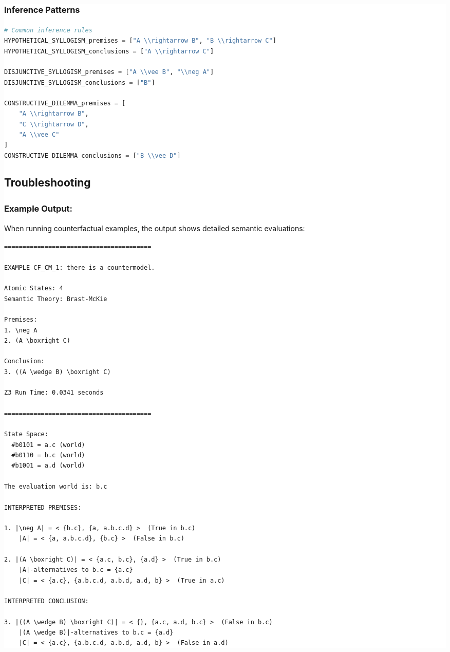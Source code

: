 ### Inference Patterns

```python
# Common inference rules
HYPOTHETICAL_SYLLOGISM_premises = ["A \\rightarrow B", "B \\rightarrow C"]
HYPOTHETICAL_SYLLOGISM_conclusions = ["A \\rightarrow C"]

DISJUNCTIVE_SYLLOGISM_premises = ["A \\vee B", "\\neg A"]
DISJUNCTIVE_SYLLOGISM_conclusions = ["B"]

CONSTRUCTIVE_DILEMMA_premises = [
    "A \\rightarrow B",
    "C \\rightarrow D",
    "A \\vee C"
]
CONSTRUCTIVE_DILEMMA_conclusions = ["B \\vee D"]
```

## Troubleshooting

### Example Output:

When running counterfactual examples, the output shows detailed semantic evaluations:

```
========================================

EXAMPLE CF_CM_1: there is a countermodel.

Atomic States: 4
Semantic Theory: Brast-McKie

Premises:
1. \neg A
2. (A \boxright C)

Conclusion:
3. ((A \wedge B) \boxright C)

Z3 Run Time: 0.0341 seconds

========================================

State Space:
  #b0101 = a.c (world)
  #b0110 = b.c (world)
  #b1001 = a.d (world)

The evaluation world is: b.c

INTERPRETED PREMISES:

1. |\neg A| = < {b.c}, {a, a.b.c.d} >  (True in b.c)
    |A| = < {a, a.b.c.d}, {b.c} >  (False in b.c)

2. |(A \boxright C)| = < {a.c, b.c}, {a.d} >  (True in b.c)
    |A|-alternatives to b.c = {a.c}
    |C| = < {a.c}, {a.b.c.d, a.b.d, a.d, b} >  (True in a.c)

INTERPRETED CONCLUSION:

3. |((A \wedge B) \boxright C)| = < {}, {a.c, a.d, b.c} >  (False in b.c)
    |(A \wedge B)|-alternatives to b.c = {a.d}
    |C| = < {a.c}, {a.b.c.d, a.b.d, a.d, b} >  (False in a.d)
```